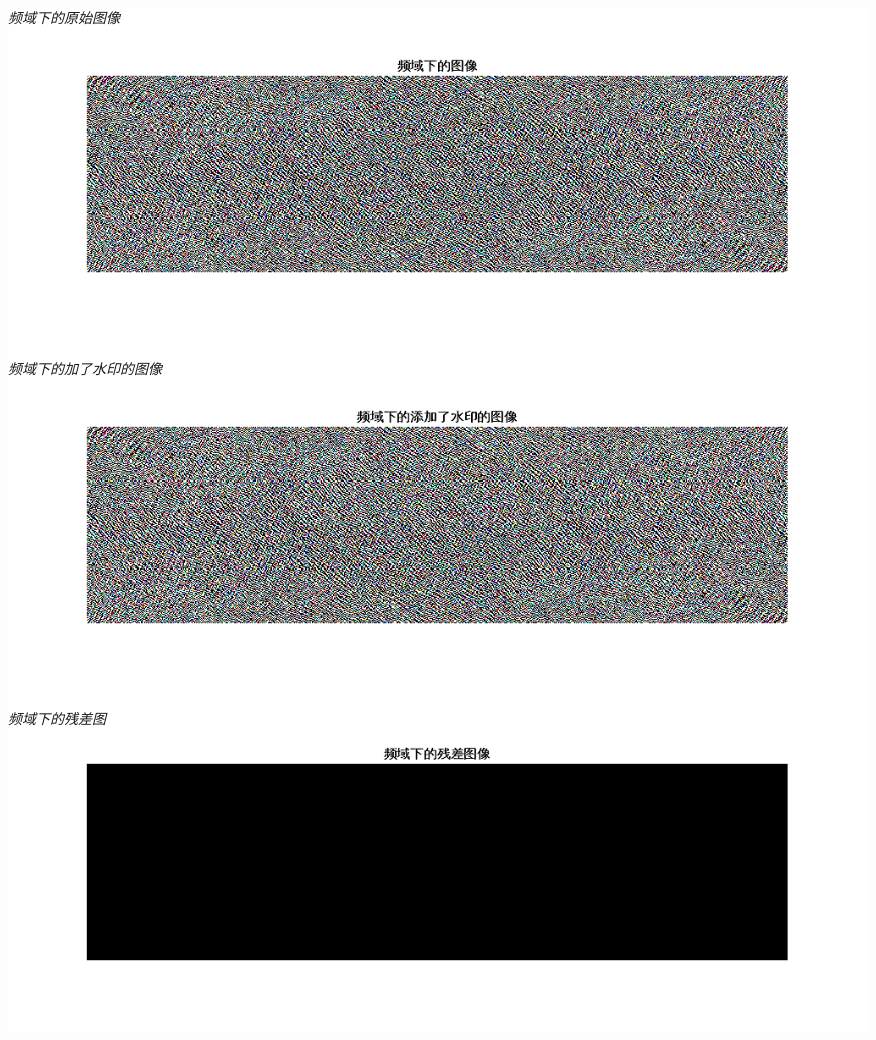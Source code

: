 *频域下的原始图像*

![频域下的原始图像](./DigitalMark/org_image_frequency_domain.png)


*频域下的加了水印的图像*

![频域下的加了水印的图像](./DigitalMark/watermarked_image_frequency_domain.png)


*频域下的残差图*
![频域下的残差图](./DigitalMark/residual_image_frequency_domain.png)
